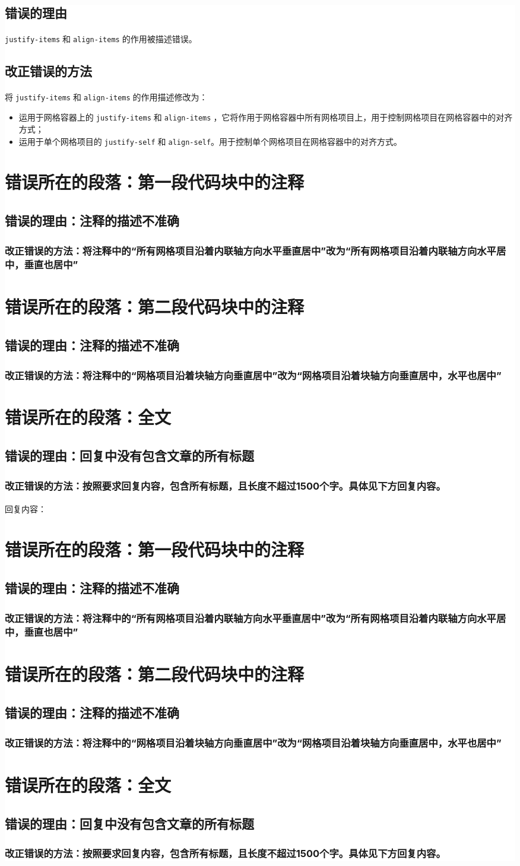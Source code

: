 ## 错误的理由

`justify-items` 和 `align-items` 的作用被描述错误。

## 改正错误的方法

将 `justify-items` 和 `align-items` 的作用描述修改为：

- 运用于网格容器上的 `justify-items` 和 `align-items` ，它将作用于网格容器中所有网格项目上，用于控制网格项目在网格容器中的对齐方式；
- 运用于单个网格项目的 `justify-self` 和 `align-self`。用于控制单个网格项目在网格容器中的对齐方式。

# 错误所在的段落：第一段代码块中的注释
## 错误的理由：注释的描述不准确
### 改正错误的方法：将注释中的“所有网格项目沿着内联轴方向水平垂直居中”改为“所有网格项目沿着内联轴方向水平居中，垂直也居中”

# 错误所在的段落：第二段代码块中的注释
## 错误的理由：注释的描述不准确
### 改正错误的方法：将注释中的“网格项目沿着块轴方向垂直居中”改为“网格项目沿着块轴方向垂直居中，水平也居中” 

# 错误所在的段落：全文
## 错误的理由：回复中没有包含文章的所有标题
### 改正错误的方法：按照要求回复内容，包含所有标题，且长度不超过1500个字。具体见下方回复内容。

回复内容：

# 错误所在的段落：第一段代码块中的注释
## 错误的理由：注释的描述不准确
### 改正错误的方法：将注释中的“所有网格项目沿着内联轴方向水平垂直居中”改为“所有网格项目沿着内联轴方向水平居中，垂直也居中”

# 错误所在的段落：第二段代码块中的注释
## 错误的理由：注释的描述不准确
### 改正错误的方法：将注释中的“网格项目沿着块轴方向垂直居中”改为“网格项目沿着块轴方向垂直居中，水平也居中”

# 错误所在的段落：全文
## 错误的理由：回复中没有包含文章的所有标题
### 改正错误的方法：按照要求回复内容，包含所有标题，且长度不超过1500个字。具体见下方回复内容。
